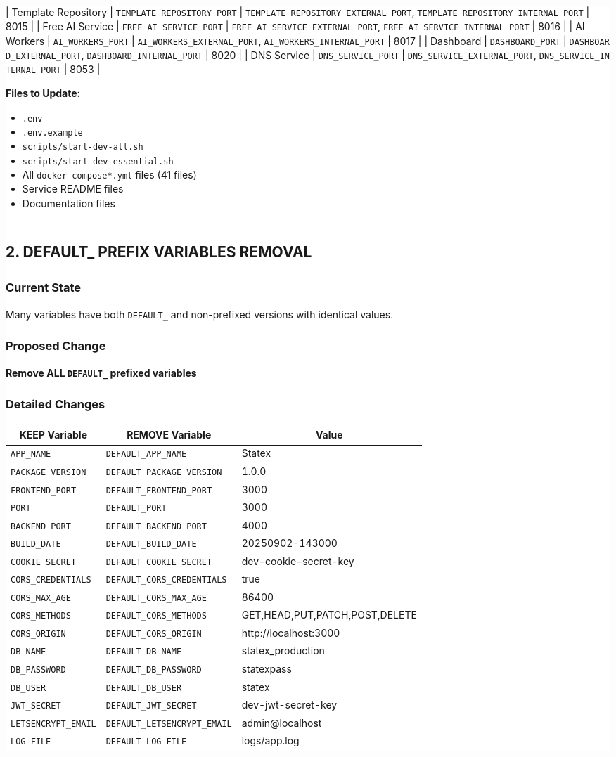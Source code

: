 | Template Repository | `TEMPLATE_REPOSITORY_PORT` | `TEMPLATE_REPOSITORY_EXTERNAL_PORT`, `TEMPLATE_REPOSITORY_INTERNAL_PORT` | 8015 |
| Free AI Service | `FREE_AI_SERVICE_PORT` | `FREE_AI_SERVICE_EXTERNAL_PORT`, `FREE_AI_SERVICE_INTERNAL_PORT` | 8016 |
| AI Workers | `AI_WORKERS_PORT` | `AI_WORKERS_EXTERNAL_PORT`, `AI_WORKERS_INTERNAL_PORT` | 8017 |
| Dashboard | `DASHBOARD_PORT` | `DASHBOARD_EXTERNAL_PORT`, `DASHBOARD_INTERNAL_PORT` | 8020 |
| DNS Service | `DNS_SERVICE_PORT` | `DNS_SERVICE_EXTERNAL_PORT`, `DNS_SERVICE_INTERNAL_PORT` | 8053 |

**Files to Update:**

- `.env`
- `.env.example`
- `scripts/start-dev-all.sh`
- `scripts/start-dev-essential.sh`
- All `docker-compose*.yml` files (41 files)
- Service README files
- Documentation files

---

## 2. DEFAULT_ PREFIX VARIABLES REMOVAL

### Current State

Many variables have both `DEFAULT_` and non-prefixed versions with identical values.

### Proposed Change

**Remove ALL `DEFAULT_` prefixed variables**

### Detailed Changes

| KEEP Variable | REMOVE Variable | Value |
|---------------|-----------------|-------|
| `APP_NAME` | `DEFAULT_APP_NAME` | Statex |
| `PACKAGE_VERSION` | `DEFAULT_PACKAGE_VERSION` | 1.0.0 |
| `FRONTEND_PORT` | `DEFAULT_FRONTEND_PORT` | 3000 |
| `PORT` | `DEFAULT_PORT` | 3000 |
| `BACKEND_PORT` | `DEFAULT_BACKEND_PORT` | 4000 |
| `BUILD_DATE` | `DEFAULT_BUILD_DATE` | 20250902-143000 |
| `COOKIE_SECRET` | `DEFAULT_COOKIE_SECRET` | dev-cookie-secret-key |
| `CORS_CREDENTIALS` | `DEFAULT_CORS_CREDENTIALS` | true |
| `CORS_MAX_AGE` | `DEFAULT_CORS_MAX_AGE` | 86400 |
| `CORS_METHODS` | `DEFAULT_CORS_METHODS` | GET,HEAD,PUT,PATCH,POST,DELETE |
| `CORS_ORIGIN` | `DEFAULT_CORS_ORIGIN` | <http://localhost:3000> |
| `DB_NAME` | `DEFAULT_DB_NAME` | statex_production |
| `DB_PASSWORD` | `DEFAULT_DB_PASSWORD` | statexpass |
| `DB_USER` | `DEFAULT_DB_USER` | statex |
| `JWT_SECRET` | `DEFAULT_JWT_SECRET` | dev-jwt-secret-key |
| `LETSENCRYPT_EMAIL` | `DEFAULT_LETSENCRYPT_EMAIL` | admin@localhost |
| `LOG_FILE` | `DEFAULT_LOG_FILE` | logs/app.log |